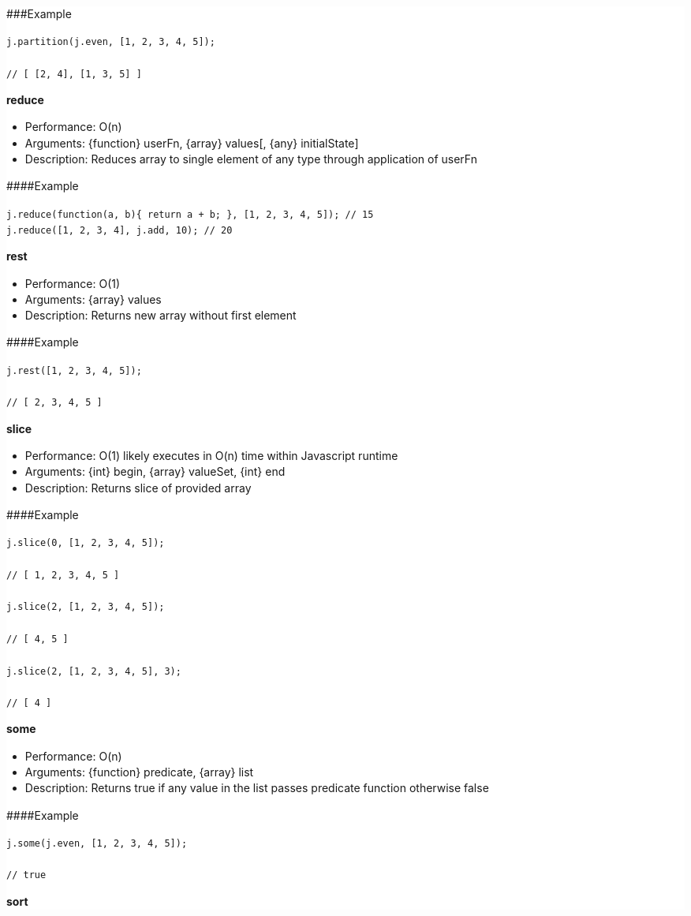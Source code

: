 ###Example

    j.partition(j.even, [1, 2, 3, 4, 5]);
    
    // [ [2, 4], [1, 3, 5] ]

**reduce**

- Performance: O(n)
- Arguments: {function} userFn, {array} values[, {any} initialState]
- Description: Reduces array to single element of any type through application of userFn

####Example

    j.reduce(function(a, b){ return a + b; }, [1, 2, 3, 4, 5]); // 15
    j.reduce([1, 2, 3, 4], j.add, 10); // 20

**rest**

- Performance: O(1)
- Arguments: {array} values
- Description: Returns new array without first element

####Example

    j.rest([1, 2, 3, 4, 5]);
    
    // [ 2, 3, 4, 5 ]

**slice**

- Performance: O(1) likely executes in O(n) time within Javascript runtime
- Arguments: {int} begin, {array} valueSet, {int} end
- Description: Returns slice of provided array

####Example

    j.slice(0, [1, 2, 3, 4, 5]);
    
    // [ 1, 2, 3, 4, 5 ]
    
    j.slice(2, [1, 2, 3, 4, 5]);
    
    // [ 4, 5 ]
    
    j.slice(2, [1, 2, 3, 4, 5], 3);
    
    // [ 4 ]

**some**

- Performance: O(n)
- Arguments: {function} predicate, {array} list
- Description: Returns true if any value in the list passes predicate function otherwise false

####Example

    j.some(j.even, [1, 2, 3, 4, 5]);
    
    // true

**sort**
